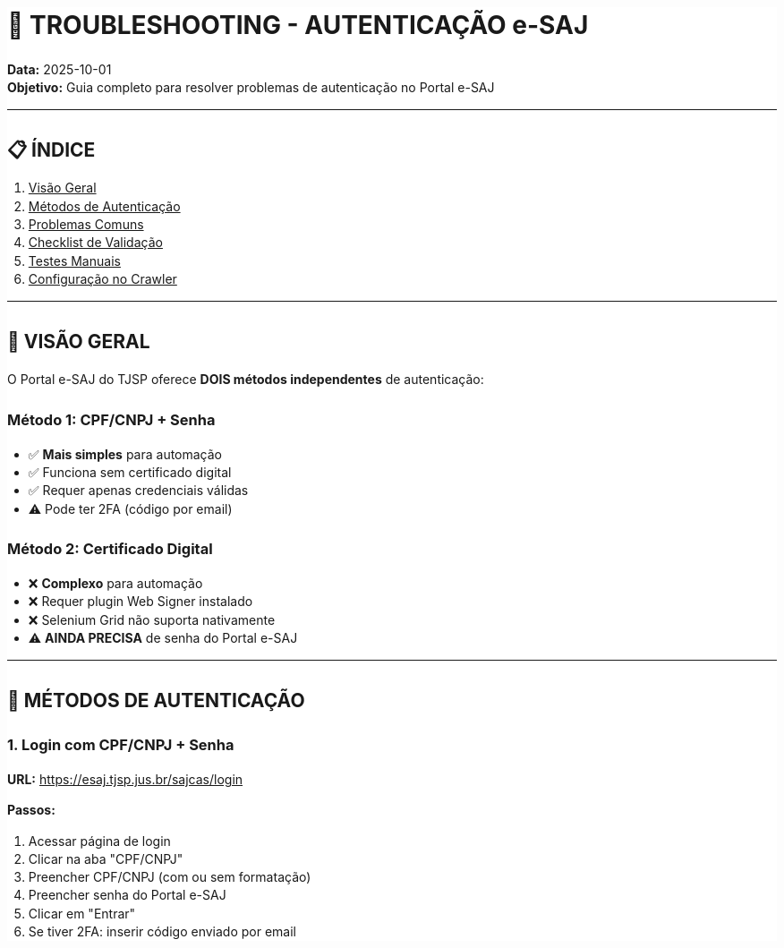 # 🔐 TROUBLESHOOTING - AUTENTICAÇÃO e-SAJ

**Data:** 2025-10-01  
**Objetivo:** Guia completo para resolver problemas de autenticação no Portal e-SAJ

---

## 📋 ÍNDICE

1. [Visão Geral](#visão-geral)
2. [Métodos de Autenticação](#métodos-de-autenticação)
3. [Problemas Comuns](#problemas-comuns)
4. [Checklist de Validação](#checklist-de-validação)
5. [Testes Manuais](#testes-manuais)
6. [Configuração no Crawler](#configuração-no-crawler)

---

## 🎯 VISÃO GERAL

O Portal e-SAJ do TJSP oferece **DOIS métodos independentes** de autenticação:

### **Método 1: CPF/CNPJ + Senha**
- ✅ **Mais simples** para automação
- ✅ Funciona sem certificado digital
- ✅ Requer apenas credenciais válidas
- ⚠️ Pode ter 2FA (código por email)

### **Método 2: Certificado Digital**
- ❌ **Complexo** para automação
- ❌ Requer plugin Web Signer instalado
- ❌ Selenium Grid não suporta nativamente
- ⚠️ **AINDA PRECISA** de senha do Portal e-SAJ

---

## 🔑 MÉTODOS DE AUTENTICAÇÃO

### **1. Login com CPF/CNPJ + Senha**

**URL:** https://esaj.tjsp.jus.br/sajcas/login

**Passos:**
1. Acessar página de login
2. Clicar na aba "CPF/CNPJ"
3. Preencher CPF/CNPJ (com ou sem formatação)
4. Preencher senha do Portal e-SAJ
5. Clicar em "Entrar"
6. Se tiver 2FA: inserir código enviado por email
